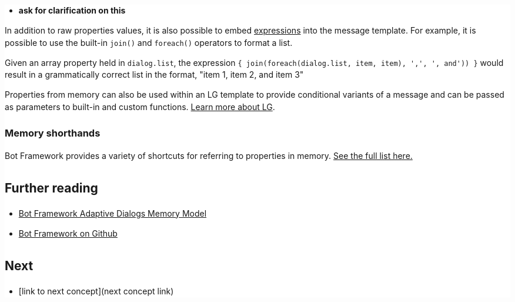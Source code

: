 - **ask for clarification on this**
 
In addition to raw properties values, it is also possible to embed [expressions](#expressions) into the message template.  For example, it is possible to use the built-in `join()` and `foreach()` operators to format a list. 

Given an array property held in `dialog.list`,  the expression `{ join(foreach(dialog.list, item, item), ',', ', and')) }` would result in a  grammatically correct list in the format, "item 1, item 2, and item 3"

Properties from memory can also be used within an LG template to provide conditional variants of a message and can be passed as parameters to built-in and custom functions.  [Learn more about LG](https://github.com/microsoft/BotBuilder-Samples/tree/master/experimental/language-generation).

### Memory shorthands

Bot Framework provides a variety of shortcuts for referring to properties in memory.  [See the full list here.](https://github.com/microsoft/BotBuilder-Samples/blob/master/experimental/adaptive-dialog/docs/memory-model-overview.md#memory-short-hands)


## Further reading

* [Bot Framework Adaptive Dialogs Memory Model](https://github.com/microsoft/BotBuilder-Samples/blob/master/experimental/adaptive-dialog/docs/memory-model-overview.md)

* [Bot Framework on Github](https://github.com/microsoft/botframework)


## Next

* [link to next concept](next concept link) 